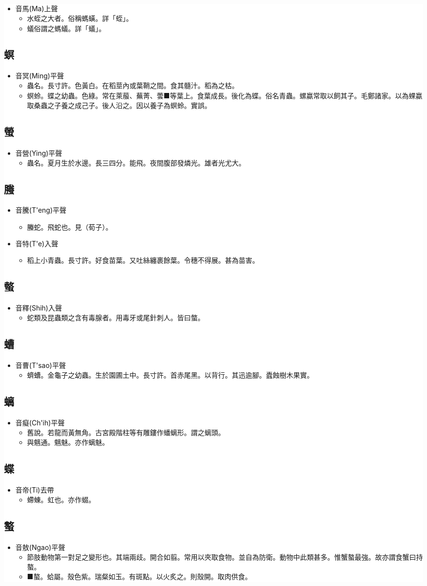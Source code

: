 - 音馬(Ma)上聲
    - 水蛭之大者。俗稱螞蟥。詳「蛭」。
    - 蟻俗謂之螞蟻。詳「蟻」。

## 螟

- 音冥(Ming)平聲
    - 蟲名。長寸許。色黃白。在稻莖內或葉鞘之間。食其髓汁。稻為之枯。
    - 螟蛉。蝶之幼蟲。色綠。常在萊菔、蕪菁、蕓■等葉上。食葉成長。後化為蝶。俗名青蟲。螺蠃常取以飼其子。毛鄭諸家。以為蜾蠃取桑蟲之子養之成己子。後人沿之。因以養子為螟蛉。實誤。

## 螢

- 音營(Ying)平聲
    - 蟲名。夏月生於水邊。長三四分。能飛。夜間腹部發燐光。雄者光尤大。

## 螣

- 音騰(T'eng)平聲
    - 螣蛇。飛蛇也。見（荀子）。

- 音特(T'e)入聲
    - 稻上小青蟲。長寸許。好食苗葉。又吐絲纏裹餘葉。令穗不得展。甚為苗害。

## 螫

- 音釋(Shih)入聲
    - 蛇類及昆蟲類之含有毒腺者。用毒牙或尾針刺人。皆曰螫。

## 螬

- 音曹(T'sao)平聲
    - 蠐螬。金龜子之幼蟲。生於園圃土中。長寸許。首赤尾黑。以背行。其迅逾腳。蠹蝕樹木果實。

## 螭

- 音癡(Ch'ih)平聲
    - 舊說。若龍而黃無角。古宮殿階柱等有雕鏤作蟠螭形。謂之螭頭。
    - 與魑通。魑魅。亦作螭魅。

## 蝶

- 音帝(Ti)去帶
    - 螮蝀。虹也。亦作蝃。

## 螯

- 音敖(Ngao)平聲
    - 節肢動物第一對足之變形也。其端兩歧。開合如翦。常用以夾取食物。並自為防衛。動物中此類甚多。惟蟹螯最強。故亦謂食蟹曰持螯。
    - ■螯。蛤屬。殼色紫。瑞粲如玉。有斑點。以火炙之。則殼開。取肉供食。
